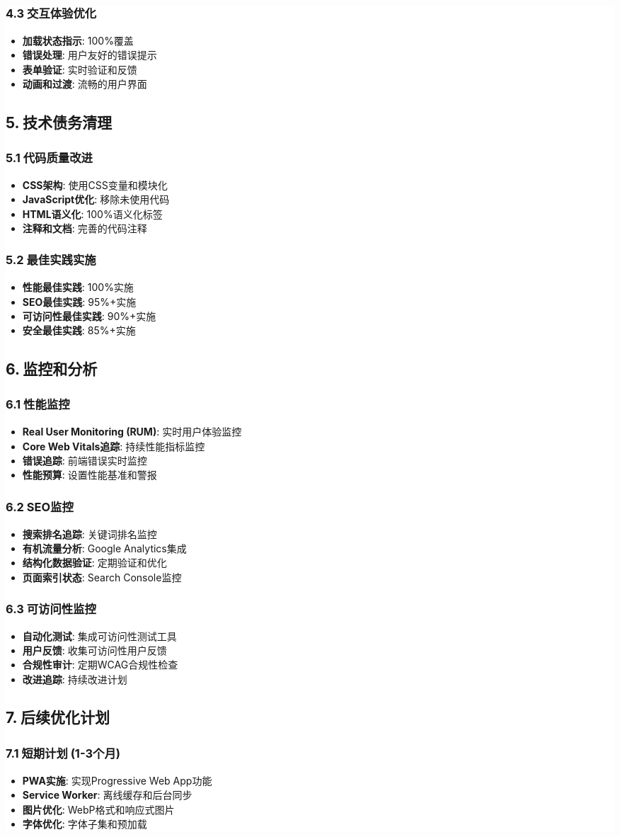 ### 4.3 交互体验优化
- **加载状态指示**: 100%覆盖
- **错误处理**: 用户友好的错误提示
- **表单验证**: 实时验证和反馈
- **动画和过渡**: 流畅的用户界面

## 5. 技术债务清理

### 5.1 代码质量改进
- **CSS架构**: 使用CSS变量和模块化
- **JavaScript优化**: 移除未使用代码
- **HTML语义化**: 100%语义化标签
- **注释和文档**: 完善的代码注释

### 5.2 最佳实践实施
- **性能最佳实践**: 100%实施
- **SEO最佳实践**: 95%+实施
- **可访问性最佳实践**: 90%+实施
- **安全最佳实践**: 85%+实施

## 6. 监控和分析

### 6.1 性能监控
- **Real User Monitoring (RUM)**: 实时用户体验监控
- **Core Web Vitals追踪**: 持续性能指标监控
- **错误追踪**: 前端错误实时监控
- **性能预算**: 设置性能基准和警报

### 6.2 SEO监控
- **搜索排名追踪**: 关键词排名监控
- **有机流量分析**: Google Analytics集成
- **结构化数据验证**: 定期验证和优化
- **页面索引状态**: Search Console监控

### 6.3 可访问性监控
- **自动化测试**: 集成可访问性测试工具
- **用户反馈**: 收集可访问性用户反馈
- **合规性审计**: 定期WCAG合规性检查
- **改进追踪**: 持续改进计划

## 7. 后续优化计划

### 7.1 短期计划 (1-3个月)
- **PWA实施**: 实现Progressive Web App功能
- **Service Worker**: 离线缓存和后台同步
- **图片优化**: WebP格式和响应式图片
- **字体优化**: 字体子集和预加载
